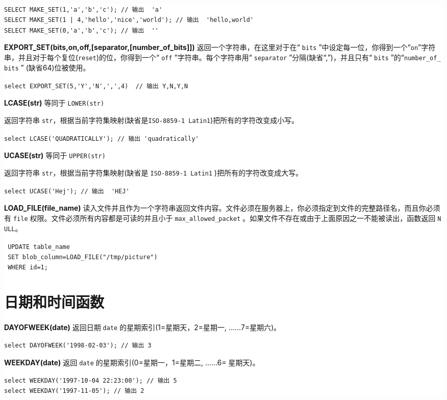 ```
SELECT MAKE_SET(1,'a','b','c'); // 输出  'a'
SELECT MAKE_SET(1 | 4,'hello','nice','world'); // 输出  'hello,world'
SELECT MAKE_SET(0,'a','b','c'); // 输出  ''
```

**EXPORT_SET(bits,on,off,[separator,[number_of_bits]])**
返回一个字符串，在这里对于在“ `bits` ”中设定每一位，你得到一个“`on`”字符串，并且对于每个复位(` reset `)的位，你得到一个“ `off` ”字符串。每个字符串用“ `separator` ”分隔(缺省“,”)，并且只有“ `bits` ”的“`number_of_bits` ” (缺省64)位被使用。

```
select EXPORT_SET(5,'Y','N',',',4)  // 输出 Y,N,Y,N 
```

**LCASE(str)**
等同于 `LOWER(str)`

返回字符串 `str`，根据当前字符集映射(缺省是`ISO-8859-1 Latin1`)把所有的字符改变成小写。


```
select LCASE('QUADRATICALLY'); // 输出 'quadratically'
```



**UCASE(str)**
等同于 `UPPER(str)`

返回字符串  `str`，根据当前字符集映射(缺省是 `ISO-8859-1 Latin1` )把所有的字符改变成大写。

```
select UCASE('Hej'); // 输出  'HEJ'
```

**LOAD_FILE(file_name)**
读入文件并且作为一个字符串返回文件内容。文件必须在服务器上，你必须指定到文件的完整路径名，而且你必须有 `file` 权限。文件必须所有内容都是可读的并且小于 `max_allowed_packet` 。如果文件不存在或由于上面原因之一不能被读出，函数返回 `NULL`。

```
 UPDATE table_name
 SET blob_column=LOAD_FILE("/tmp/picture")
 WHERE id=1;
```

# 日期和时间函数

**DAYOFWEEK(date)**
返回日期 `date` 的星期索引(1=星期天，2=星期一, ……7=星期六)。

```
select DAYOFWEEK('1998-02-03'); // 输出 3
```

**WEEKDAY(date)**
返回 `date` 的星期索引(0=星期一，1=星期二, ……6= 星期天)。

```
select WEEKDAY('1997-10-04 22:23:00'); // 输出 5
select WEEKDAY('1997-11-05'); // 输出 2
```
